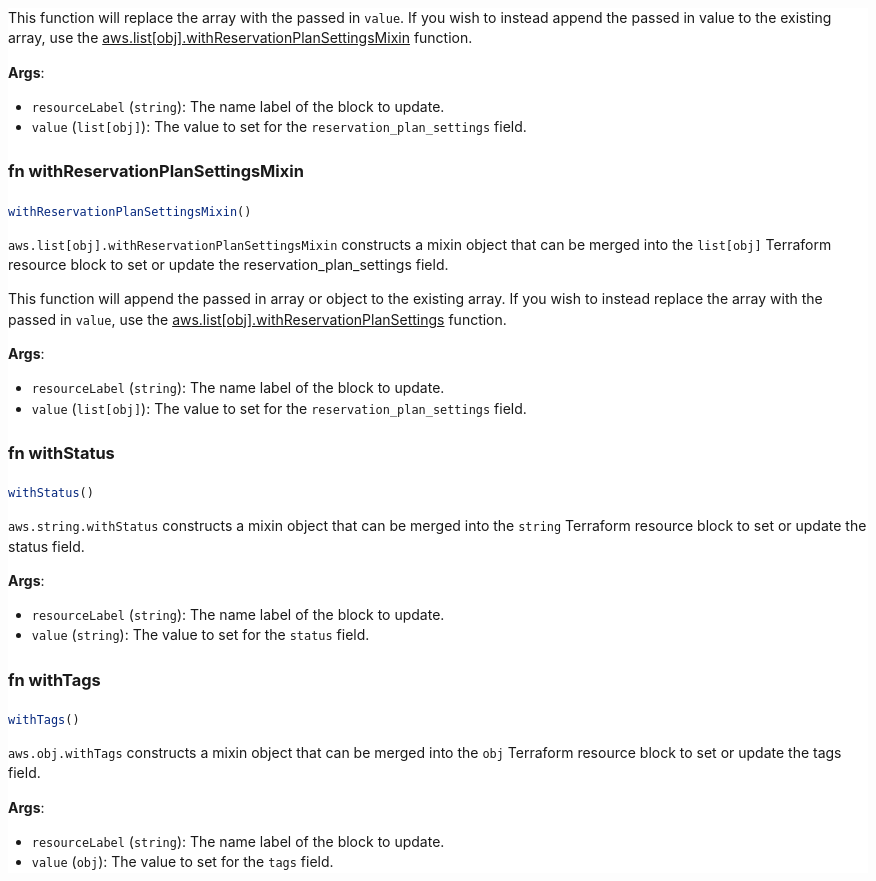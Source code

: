 This function will replace the array with the passed in `value`. If you wish to instead append the
passed in value to the existing array, use the [aws.list[obj].withReservationPlanSettingsMixin](TODO) function.


**Args**:
  - `resourceLabel` (`string`): The name label of the block to update.
  - `value` (`list[obj]`): The value to set for the `reservation_plan_settings` field.


### fn withReservationPlanSettingsMixin

```ts
withReservationPlanSettingsMixin()
```

`aws.list[obj].withReservationPlanSettingsMixin` constructs a mixin object that can be merged into the `list[obj]`
Terraform resource block to set or update the reservation_plan_settings field.

This function will append the passed in array or object to the existing array. If you wish
to instead replace the array with the passed in `value`, use the [aws.list[obj].withReservationPlanSettings](TODO)
function.


**Args**:
  - `resourceLabel` (`string`): The name label of the block to update.
  - `value` (`list[obj]`): The value to set for the `reservation_plan_settings` field.


### fn withStatus

```ts
withStatus()
```

`aws.string.withStatus` constructs a mixin object that can be merged into the `string`
Terraform resource block to set or update the status field.



**Args**:
  - `resourceLabel` (`string`): The name label of the block to update.
  - `value` (`string`): The value to set for the `status` field.


### fn withTags

```ts
withTags()
```

`aws.obj.withTags` constructs a mixin object that can be merged into the `obj`
Terraform resource block to set or update the tags field.



**Args**:
  - `resourceLabel` (`string`): The name label of the block to update.
  - `value` (`obj`): The value to set for the `tags` field.
